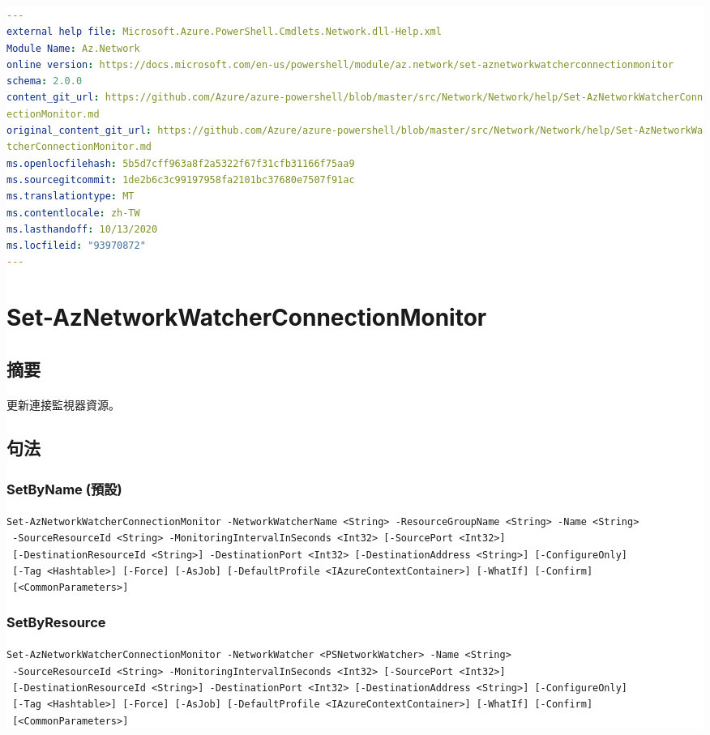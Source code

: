 ```yaml
---
external help file: Microsoft.Azure.PowerShell.Cmdlets.Network.dll-Help.xml
Module Name: Az.Network
online version: https://docs.microsoft.com/en-us/powershell/module/az.network/set-aznetworkwatcherconnectionmonitor
schema: 2.0.0
content_git_url: https://github.com/Azure/azure-powershell/blob/master/src/Network/Network/help/Set-AzNetworkWatcherConnectionMonitor.md
original_content_git_url: https://github.com/Azure/azure-powershell/blob/master/src/Network/Network/help/Set-AzNetworkWatcherConnectionMonitor.md
ms.openlocfilehash: 5b5d7cff963a8f2a5322f67f31cfb31166f75aa9
ms.sourcegitcommit: 1de2b6c3c99197958fa2101bc37680e7507f91ac
ms.translationtype: MT
ms.contentlocale: zh-TW
ms.lasthandoff: 10/13/2020
ms.locfileid: "93970872"
---
```

# Set-AzNetworkWatcherConnectionMonitor

## 摘要
更新連接監視器資源。

## 句法

### SetByName (預設) 
```
Set-AzNetworkWatcherConnectionMonitor -NetworkWatcherName <String> -ResourceGroupName <String> -Name <String>
 -SourceResourceId <String> -MonitoringIntervalInSeconds <Int32> [-SourcePort <Int32>]
 [-DestinationResourceId <String>] -DestinationPort <Int32> [-DestinationAddress <String>] [-ConfigureOnly]
 [-Tag <Hashtable>] [-Force] [-AsJob] [-DefaultProfile <IAzureContextContainer>] [-WhatIf] [-Confirm]
 [<CommonParameters>]
```

### SetByResource
```
Set-AzNetworkWatcherConnectionMonitor -NetworkWatcher <PSNetworkWatcher> -Name <String>
 -SourceResourceId <String> -MonitoringIntervalInSeconds <Int32> [-SourcePort <Int32>]
 [-DestinationResourceId <String>] -DestinationPort <Int32> [-DestinationAddress <String>] [-ConfigureOnly]
 [-Tag <Hashtable>] [-Force] [-AsJob] [-DefaultProfile <IAzureContextContainer>] [-WhatIf] [-Confirm]
 [<CommonParameters>]
```
